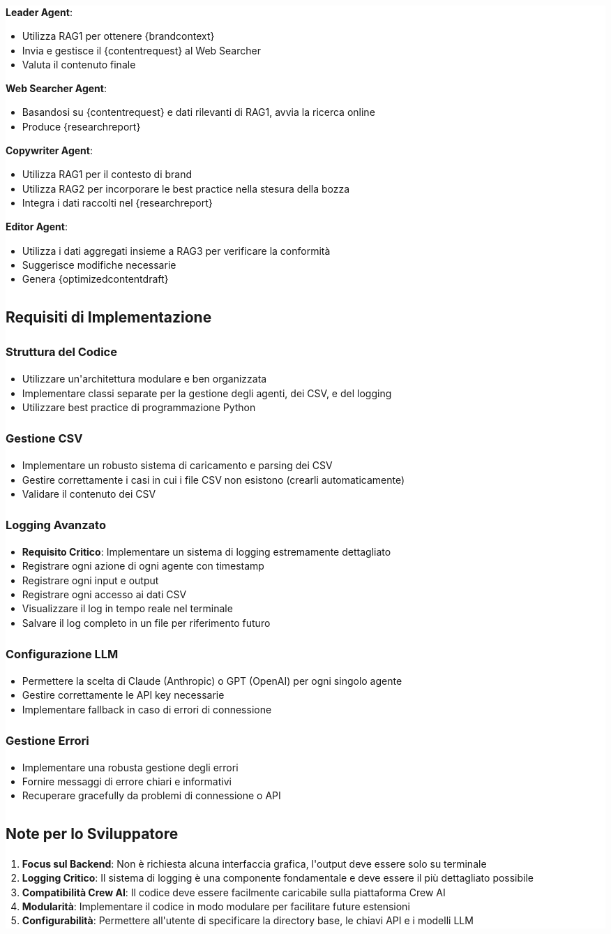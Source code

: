 **Leader Agent**:
- Utilizza RAG1 per ottenere {brandcontext}
- Invia e gestisce il {contentrequest} al Web Searcher
- Valuta il contenuto finale

**Web Searcher Agent**:
- Basandosi su {contentrequest} e dati rilevanti di RAG1, avvia la ricerca online
- Produce {researchreport}

**Copywriter Agent**:
- Utilizza RAG1 per il contesto di brand 
- Utilizza RAG2 per incorporare le best practice nella stesura della bozza
- Integra i dati raccolti nel {researchreport}

**Editor Agent**:
- Utilizza i dati aggregati insieme a RAG3 per verificare la conformità
- Suggerisce modifiche necessarie
- Genera {optimizedcontentdraft}

## Requisiti di Implementazione

### Struttura del Codice
- Utilizzare un'architettura modulare e ben organizzata
- Implementare classi separate per la gestione degli agenti, dei CSV, e del logging
- Utilizzare best practice di programmazione Python

### Gestione CSV
- Implementare un robusto sistema di caricamento e parsing dei CSV
- Gestire correttamente i casi in cui i file CSV non esistono (crearli automaticamente)
- Validare il contenuto dei CSV

### Logging Avanzato
- **Requisito Critico**: Implementare un sistema di logging estremamente dettagliato
- Registrare ogni azione di ogni agente con timestamp
- Registrare ogni input e output
- Registrare ogni accesso ai dati CSV
- Visualizzare il log in tempo reale nel terminale
- Salvare il log completo in un file per riferimento futuro

### Configurazione LLM
- Permettere la scelta di Claude (Anthropic) o GPT (OpenAI) per ogni singolo agente
- Gestire correttamente le API key necessarie
- Implementare fallback in caso di errori di connessione

### Gestione Errori
- Implementare una robusta gestione degli errori
- Fornire messaggi di errore chiari e informativi
- Recuperare gracefully da problemi di connessione o API

## Note per lo Sviluppatore
1. **Focus sul Backend**: Non è richiesta alcuna interfaccia grafica, l'output deve essere solo su terminale
2. **Logging Critico**: Il sistema di logging è una componente fondamentale e deve essere il più dettagliato possibile
3. **Compatibilità Crew AI**: Il codice deve essere facilmente caricabile sulla piattaforma Crew AI
4. **Modularità**: Implementare il codice in modo modulare per facilitare future estensioni
5. **Configurabilità**: Permettere all'utente di specificare la directory base, le chiavi API e i modelli LLM
